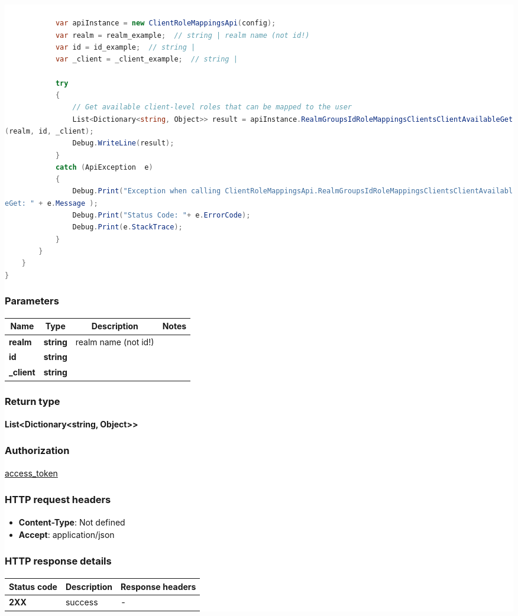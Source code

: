 ```csharp

            var apiInstance = new ClientRoleMappingsApi(config);
            var realm = realm_example;  // string | realm name (not id!)
            var id = id_example;  // string | 
            var _client = _client_example;  // string | 

            try
            {
                // Get available client-level roles that can be mapped to the user
                List<Dictionary<string, Object>> result = apiInstance.RealmGroupsIdRoleMappingsClientsClientAvailableGet(realm, id, _client);
                Debug.WriteLine(result);
            }
            catch (ApiException  e)
            {
                Debug.Print("Exception when calling ClientRoleMappingsApi.RealmGroupsIdRoleMappingsClientsClientAvailableGet: " + e.Message );
                Debug.Print("Status Code: "+ e.ErrorCode);
                Debug.Print(e.StackTrace);
            }
        }
    }
}
```

### Parameters

Name | Type | Description  | Notes
------------- | ------------- | ------------- | -------------
 **realm** | **string**| realm name (not id!) | 
 **id** | **string**|  | 
 **_client** | **string**|  | 

### Return type

**List<Dictionary<string, Object>>**

### Authorization

[access_token](../README.md#access_token)

### HTTP request headers

 - **Content-Type**: Not defined
 - **Accept**: application/json


### HTTP response details
| Status code | Description | Response headers |
|-------------|-------------|------------------|
| **2XX** | success |  -  |
